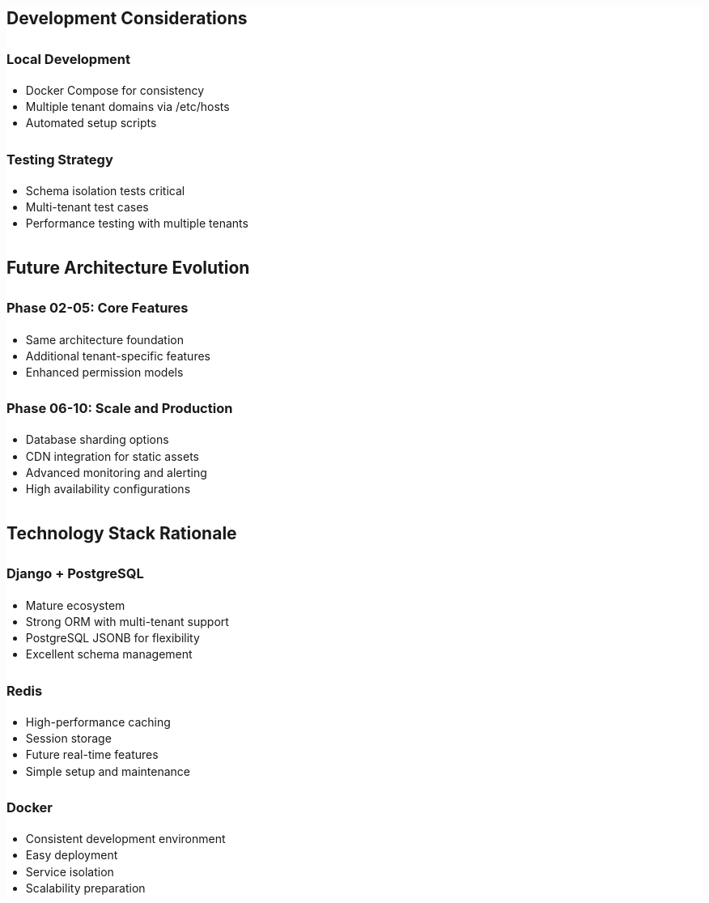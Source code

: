 ## Development Considerations

### Local Development
- Docker Compose for consistency
- Multiple tenant domains via /etc/hosts
- Automated setup scripts

### Testing Strategy
- Schema isolation tests critical
- Multi-tenant test cases
- Performance testing with multiple tenants

## Future Architecture Evolution

### Phase 02-05: Core Features
- Same architecture foundation
- Additional tenant-specific features
- Enhanced permission models

### Phase 06-10: Scale and Production
- Database sharding options
- CDN integration for static assets
- Advanced monitoring and alerting
- High availability configurations

## Technology Stack Rationale

### Django + PostgreSQL
- Mature ecosystem
- Strong ORM with multi-tenant support
- PostgreSQL JSONB for flexibility
- Excellent schema management

### Redis
- High-performance caching
- Session storage
- Future real-time features
- Simple setup and maintenance

### Docker
- Consistent development environment
- Easy deployment
- Service isolation
- Scalability preparation